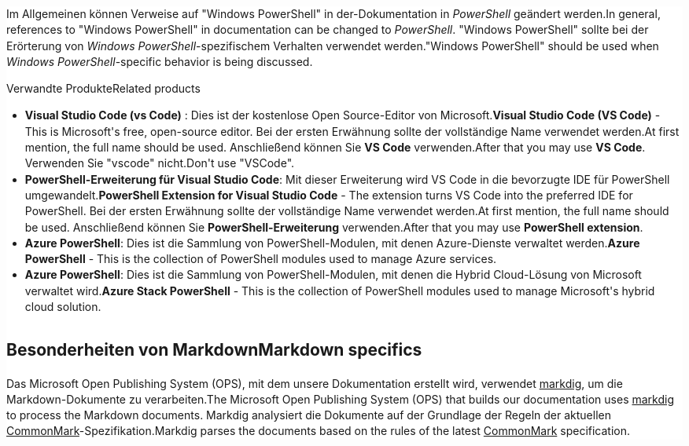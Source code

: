   <span data-ttu-id="6100b-114">Im Allgemeinen können Verweise auf "Windows PowerShell" in der-Dokumentation in _PowerShell_ geändert werden.</span><span class="sxs-lookup"><span data-stu-id="6100b-114">In general, references to "Windows PowerShell" in documentation can be changed to _PowerShell_.</span></span>
  <span data-ttu-id="6100b-115">"Windows PowerShell" sollte bei der Erörterung von _Windows PowerShell_-spezifischem Verhalten verwendet werden.</span><span class="sxs-lookup"><span data-stu-id="6100b-115">"Windows PowerShell" should be used when _Windows PowerShell_-specific behavior is being discussed.</span></span>

<span data-ttu-id="6100b-116">Verwandte Produkte</span><span class="sxs-lookup"><span data-stu-id="6100b-116">Related products</span></span>

- <span data-ttu-id="6100b-117">**Visual Studio Code (vs Code)** : Dies ist der kostenlose Open Source-Editor von Microsoft.</span><span class="sxs-lookup"><span data-stu-id="6100b-117">**Visual Studio Code (VS Code)** - This is Microsoft's free, open-source editor.</span></span> <span data-ttu-id="6100b-118">Bei der ersten Erwähnung sollte der vollständige Name verwendet werden.</span><span class="sxs-lookup"><span data-stu-id="6100b-118">At first mention, the full name should be used.</span></span> <span data-ttu-id="6100b-119">Anschließend können Sie **VS Code** verwenden.</span><span class="sxs-lookup"><span data-stu-id="6100b-119">After that you may use **VS Code**.</span></span> <span data-ttu-id="6100b-120">Verwenden Sie "vscode" nicht.</span><span class="sxs-lookup"><span data-stu-id="6100b-120">Don't use "VSCode".</span></span>
- <span data-ttu-id="6100b-121">**PowerShell-Erweiterung für Visual Studio Code**: Mit dieser Erweiterung wird VS Code in die bevorzugte IDE für PowerShell umgewandelt.</span><span class="sxs-lookup"><span data-stu-id="6100b-121">**PowerShell Extension for Visual Studio Code** - The extension turns VS Code into the preferred IDE for PowerShell.</span></span> <span data-ttu-id="6100b-122">Bei der ersten Erwähnung sollte der vollständige Name verwendet werden.</span><span class="sxs-lookup"><span data-stu-id="6100b-122">At first mention, the full name should be used.</span></span> <span data-ttu-id="6100b-123">Anschließend können Sie **PowerShell-Erweiterung** verwenden.</span><span class="sxs-lookup"><span data-stu-id="6100b-123">After that you may use **PowerShell extension**.</span></span>
- <span data-ttu-id="6100b-124">**Azure PowerShell**: Dies ist die Sammlung von PowerShell-Modulen, mit denen Azure-Dienste verwaltet werden.</span><span class="sxs-lookup"><span data-stu-id="6100b-124">**Azure PowerShell** - This is the collection of PowerShell modules used to manage Azure services.</span></span>
- <span data-ttu-id="6100b-125">**Azure PowerShell**: Dies ist die Sammlung von PowerShell-Modulen, mit denen die Hybrid Cloud-Lösung von Microsoft verwaltet wird.</span><span class="sxs-lookup"><span data-stu-id="6100b-125">**Azure Stack PowerShell** - This is the collection of PowerShell modules used to manage Microsoft's hybrid cloud solution.</span></span>

## <a name="markdown-specifics"></a><span data-ttu-id="6100b-126">Besonderheiten von Markdown</span><span class="sxs-lookup"><span data-stu-id="6100b-126">Markdown specifics</span></span>

<span data-ttu-id="6100b-127">Das Microsoft Open Publishing System (OPS), mit dem unsere Dokumentation erstellt wird, verwendet [markdig][], um die Markdown-Dokumente zu verarbeiten.</span><span class="sxs-lookup"><span data-stu-id="6100b-127">The Microsoft Open Publishing System (OPS) that builds our documentation uses [markdig][] to process the Markdown documents.</span></span> <span data-ttu-id="6100b-128">Markdig analysiert die Dokumente auf der Grundlage der Regeln der aktuellen [CommonMark][]-Spezifikation.</span><span class="sxs-lookup"><span data-stu-id="6100b-128">Markdig parses the documents based on the rules of the latest [CommonMark][] specification.</span></span>


[atx]: https://github.github.com/gfm/#atx-headings
[CommonMark]: https://spec.commonmark.org/
[markdig]: https://github.com/lunet-io/markdig
[Pandoc]: https://pandoc.org
[Pascal-schreibgeschützte]: https://en.wikipedia.org/wiki/PascalCase
[Pascal-cased]: https://en.wikipedia.org/wiki/PascalCase
[platyPS.schema.md]: https://github.com/PowerShell/platyPS/blob/master/platyPS.schema.md
[PlatyPS]: https://github.com/powershell/platyps
[reflow]: https://marketplace.visualstudio.com/items?itemName=marvhen.reflow-markdown
[linkref]: https://spec.commonmark.org/0.29/#link-reference-definitions